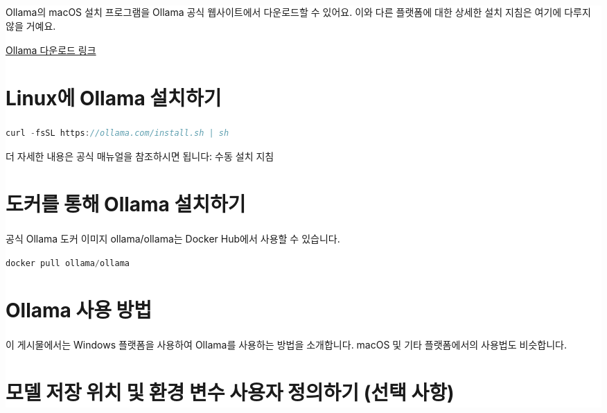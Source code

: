 <script>
     (adsbygoogle = window.adsbygoogle || []).push({});
</script>

Ollama의 macOS 설치 프로그램을 Ollama 공식 웹사이트에서 다운로드할 수 있어요. 이와 다른 플랫폼에 대한 상세한 설치 지침은 여기에 다루지 않을 거예요.

[Ollama 다운로드 링크](https://ollama.com/download/Ollama-darwin.zip)

# Linux에 Ollama 설치하기

```js
curl -fsSL https://ollama.com/install.sh | sh
```



<ins class="adsbygoogle"
     style="display:block"
     data-ad-client="ca-pub-4877378276818686"
     data-ad-slot="1107185301"
     data-ad-format="auto"
     data-full-width-responsive="true"></ins>

<script>
     (adsbygoogle = window.adsbygoogle || []).push({});
</script>

더 자세한 내용은 공식 매뉴얼을 참조하시면 됩니다: 수동 설치 지침

# 도커를 통해 Ollama 설치하기

공식 Ollama 도커 이미지 ollama/ollama는 Docker Hub에서 사용할 수 있습니다.

```js
docker pull ollama/ollama
```



<ins class="adsbygoogle"
     style="display:block"
     data-ad-client="ca-pub-4877378276818686"
     data-ad-slot="1107185301"
     data-ad-format="auto"
     data-full-width-responsive="true"></ins>

<script>
     (adsbygoogle = window.adsbygoogle || []).push({});
</script>

# Ollama 사용 방법

이 게시물에서는 Windows 플랫폼을 사용하여 Ollama를 사용하는 방법을 소개합니다. macOS 및 기타 플랫폼에서의 사용법도 비슷합니다.

# 모델 저장 위치 및 환경 변수 사용자 정의하기 (선택 사항)
